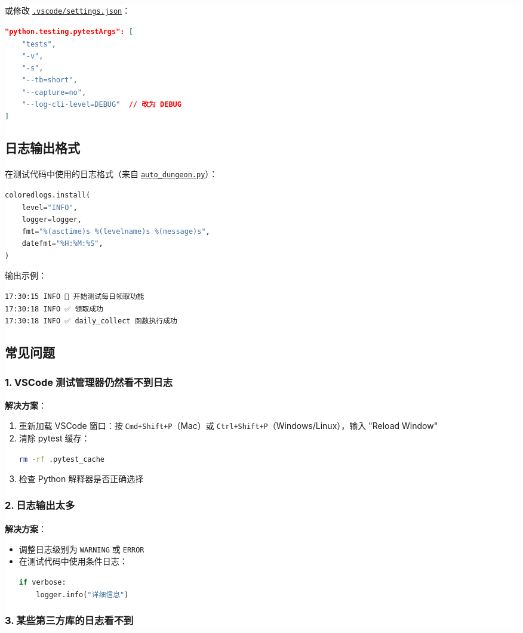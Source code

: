或修改 [`.vscode/settings.json`](../.vscode/settings.json:1)：
```json
"python.testing.pytestArgs": [
    "tests",
    "-v",
    "-s",
    "--tb=short",
    "--capture=no",
    "--log-cli-level=DEBUG"  // 改为 DEBUG
]
```

## 日志输出格式

在测试代码中使用的日志格式（来自 [`auto_dungeon.py`](../auto_dungeon.py:38)）：
```python
coloredlogs.install(
    level="INFO",
    logger=logger,
    fmt="%(asctime)s %(levelname)s %(message)s",
    datefmt="%H:%M:%S",
)
```

输出示例：
```
17:30:15 INFO 🧪 开始测试每日领取功能
17:30:18 INFO ✅ 领取成功
17:30:18 INFO ✅ daily_collect 函数执行成功
```

## 常见问题

### 1. VSCode 测试管理器仍然看不到日志

**解决方案**：
1. 重新加载 VSCode 窗口：按 `Cmd+Shift+P`（Mac）或 `Ctrl+Shift+P`（Windows/Linux），输入 "Reload Window"
2. 清除 pytest 缓存：
   ```bash
   rm -rf .pytest_cache
   ```
3. 检查 Python 解释器是否正确选择

### 2. 日志输出太多

**解决方案**：
- 调整日志级别为 `WARNING` 或 `ERROR`
- 在测试代码中使用条件日志：
  ```python
  if verbose:
      logger.info("详细信息")
  ```

### 3. 某些第三方库的日志看不到
